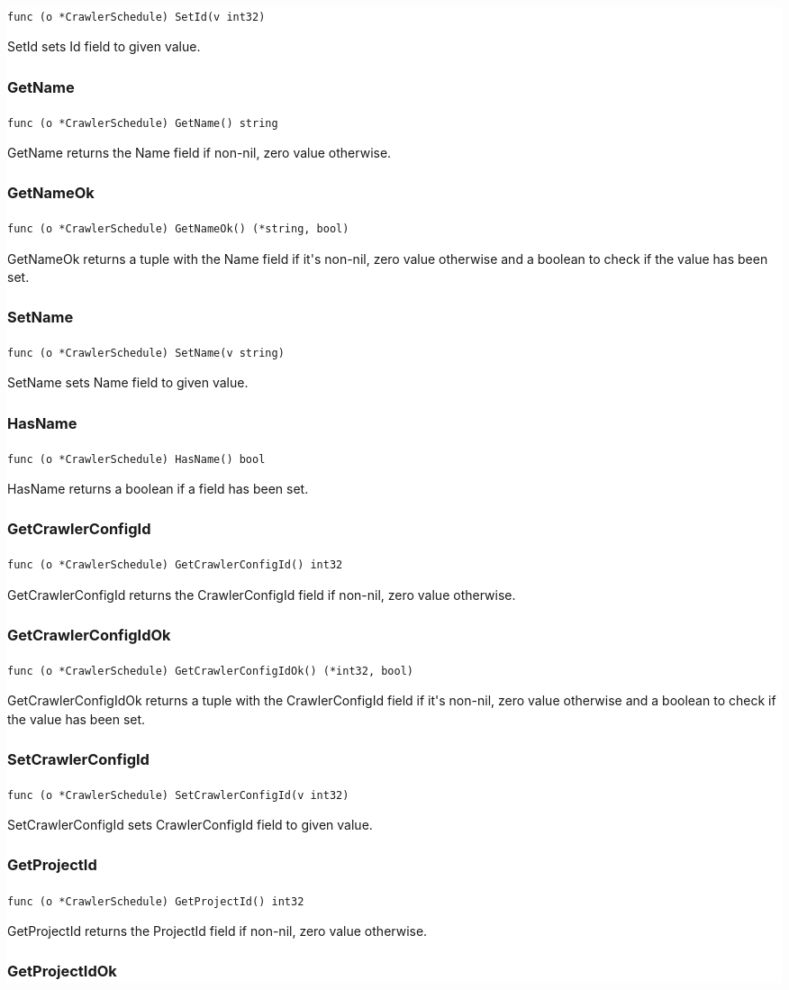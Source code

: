`func (o *CrawlerSchedule) SetId(v int32)`

SetId sets Id field to given value.


### GetName

`func (o *CrawlerSchedule) GetName() string`

GetName returns the Name field if non-nil, zero value otherwise.

### GetNameOk

`func (o *CrawlerSchedule) GetNameOk() (*string, bool)`

GetNameOk returns a tuple with the Name field if it's non-nil, zero value otherwise
and a boolean to check if the value has been set.

### SetName

`func (o *CrawlerSchedule) SetName(v string)`

SetName sets Name field to given value.

### HasName

`func (o *CrawlerSchedule) HasName() bool`

HasName returns a boolean if a field has been set.

### GetCrawlerConfigId

`func (o *CrawlerSchedule) GetCrawlerConfigId() int32`

GetCrawlerConfigId returns the CrawlerConfigId field if non-nil, zero value otherwise.

### GetCrawlerConfigIdOk

`func (o *CrawlerSchedule) GetCrawlerConfigIdOk() (*int32, bool)`

GetCrawlerConfigIdOk returns a tuple with the CrawlerConfigId field if it's non-nil, zero value otherwise
and a boolean to check if the value has been set.

### SetCrawlerConfigId

`func (o *CrawlerSchedule) SetCrawlerConfigId(v int32)`

SetCrawlerConfigId sets CrawlerConfigId field to given value.


### GetProjectId

`func (o *CrawlerSchedule) GetProjectId() int32`

GetProjectId returns the ProjectId field if non-nil, zero value otherwise.

### GetProjectIdOk
